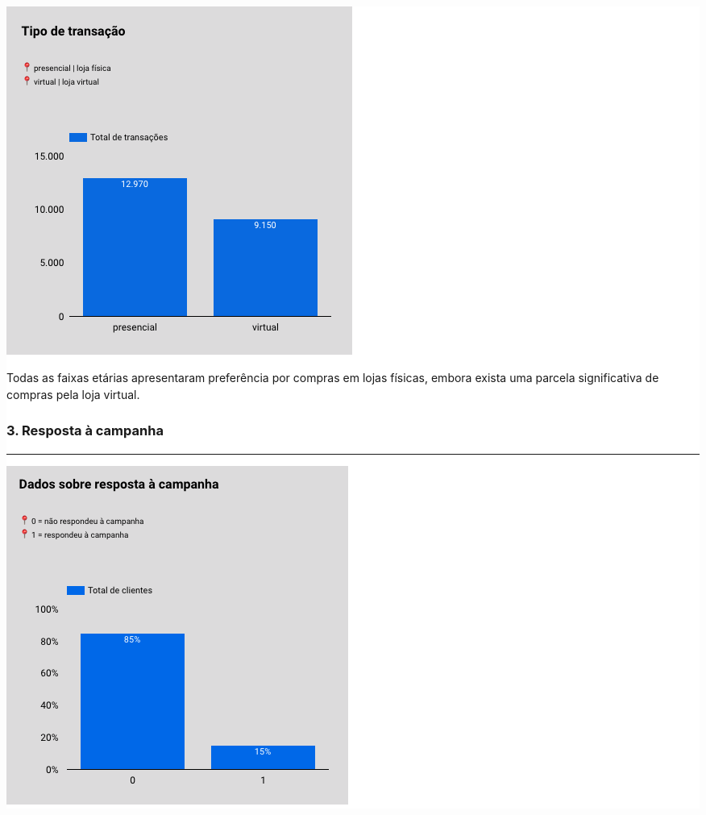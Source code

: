 ![Captura de Tela 2024-04-09 às 21.28.27.png](assets_results/Captura_de_Tela_2024-04-09_as_21.28.27.png)

Todas as faixas etárias apresentaram preferência por compras em lojas físicas, embora exista uma parcela significativa de compras pela loja virtual.

### 3. Resposta à campanha

---

![Captura de Tela 2024-04-09 às 21.31.31.png](assets_results/Captura_de_Tela_2024-04-09_as_21.31.31.png)

